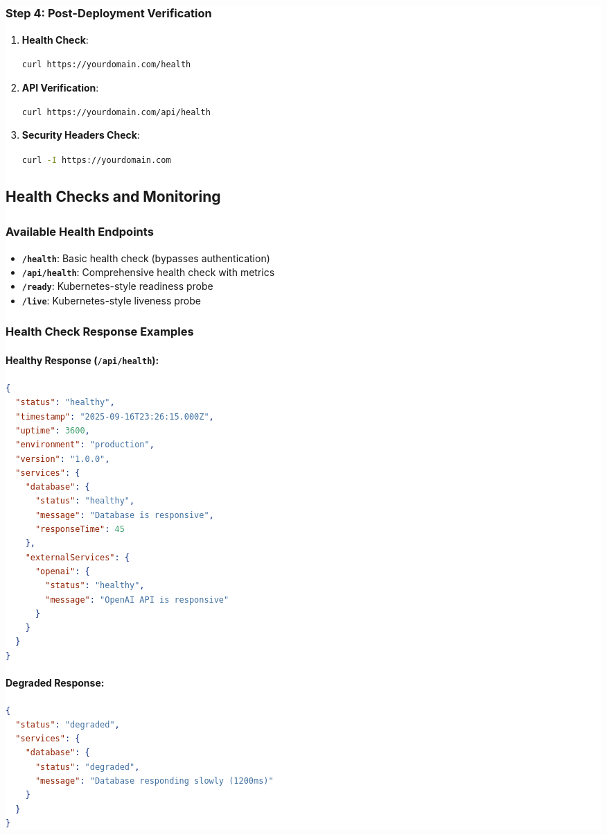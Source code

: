 ### Step 4: Post-Deployment Verification

1. **Health Check**:
   ```bash
   curl https://yourdomain.com/health
   ```

2. **API Verification**:
   ```bash
   curl https://yourdomain.com/api/health
   ```

3. **Security Headers Check**:
   ```bash
   curl -I https://yourdomain.com
   ```

## Health Checks and Monitoring

### Available Health Endpoints

- **`/health`**: Basic health check (bypasses authentication)
- **`/api/health`**: Comprehensive health check with metrics
- **`/ready`**: Kubernetes-style readiness probe
- **`/live`**: Kubernetes-style liveness probe

### Health Check Response Examples

#### Healthy Response (`/api/health`):
```json
{
  "status": "healthy",
  "timestamp": "2025-09-16T23:26:15.000Z",
  "uptime": 3600,
  "environment": "production",
  "version": "1.0.0",
  "services": {
    "database": {
      "status": "healthy",
      "message": "Database is responsive",
      "responseTime": 45
    },
    "externalServices": {
      "openai": {
        "status": "healthy",
        "message": "OpenAI API is responsive"
      }
    }
  }
}
```

#### Degraded Response:
```json
{
  "status": "degraded",
  "services": {
    "database": {
      "status": "degraded",
      "message": "Database responding slowly (1200ms)"
    }
  }
}
```
